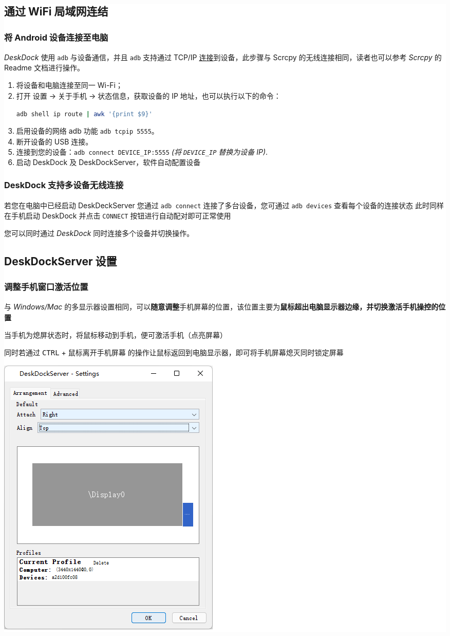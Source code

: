 ## 通过 WiFi 局域网连结

### 将 Android 设备连接至电脑

_DeskDock_ 使用 `adb` 与设备通信，并且 `adb` 支持通过 TCP/IP [连接]到设备，此步骤与 Scrcpy 的无线连接相同，读者也可以参考 _Scrcpy_ 的 Readme 文档进行操作。

1. 将设备和电脑连接至同一 Wi-Fi；
2. 打开 设置 → 关于手机 → 状态信息，获取设备的 IP 地址，也可以执行以下的命令：
   ```bash
   adb shell ip route | awk '{print $9}'
   ```
3. 启用设备的网络 adb 功能 `adb tcpip 5555`。
4. 断开设备的 USB 连接。
5. 连接到您的设备：`adb connect DEVICE_IP:5555` _(将 `DEVICE_IP` 替换为设备 IP)_.
6. 启动 DeskDock 及 DeskDockServer，软件自动配置设备

[连接]: https://developer.android.com/studio/command-line/adb.html#wireless

### DeskDock 支持多设备无线连接

若您在电脑中已经启动 DeskDeckServer
您通过 `adb connect` 连接了多台设备，您可通过 `adb devices` 查看每个设备的连接状态
此时同样在手机启动 DeskDock 并点击 `CONNECT` 按钮进行自动配对即可正常使用

您可以同时通过 _DeskDock_ 同时连接多个设备并切换操作。

## DeskDockServer 设置

### 调整手机窗口激活位置

与 _Windows/Mac_ 的多显示器设置相同，可以**随意调整**手机屏幕的位置，该位置主要为**鼠标超出电脑显示器边缘，并切换激活手机操控的位置**

当手机为熄屏状态时，将鼠标移动到手机，便可激活手机（点亮屏幕）

同时若通过 <kbd>CTRL</kbd> + <kbd>鼠标离开手机屏幕</kbd> 的操作让鼠标返回到电脑显示器，即可将手机屏幕熄灭同时锁定屏幕

![Screenshot_3](https://github.com/SenaJun/SenaJun.github.io/blob/main/img/DeskDock/DeskDock_Screenshot_3.png)


[DeskDock]: https://play.google.com/store/apps/details?id=com.floriandraschbacher.deskdock.free&hl=ja&gl=US
[Scrcpy]: https://github.com/Genymobile/scrcpy
[DeskDock Free]: https://play.google.com/store/apps/details?id=com.floriandraschbacher.deskdock.free&hl=ja&gl=US
[DeskDock (Pro)]: https://play.google.com/store/apps/details?id=com.floriandraschbacher.deskdock.pro&hl=ja&gl=US
[DeskDock Server For Mac]: https://www.macupdate.com/app/mac/57770/deskdock-server
[百度云网盘 提取码: 7ign]: https://pan.baidu.com/s/15lIBBlMmEIa5XubQNEiRcg
[OneDrive]: https://1drv.ms/u/s!Ai5xEaZt3wFGh_1czaWfliGZaW0RqA?e=f34PMx